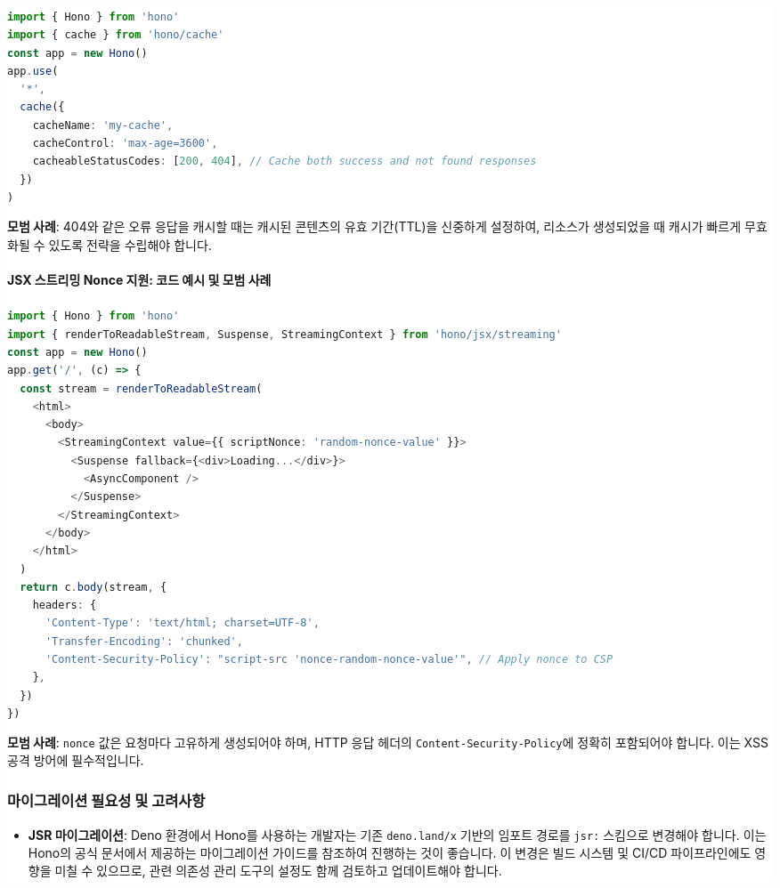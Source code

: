 ```typescript
import { Hono } from 'hono'
import { cache } from 'hono/cache'
const app = new Hono()
app.use(
  '*',
  cache({
    cacheName: 'my-cache',
    cacheControl: 'max-age=3600',
    cacheableStatusCodes: [200, 404], // Cache both success and not found responses
  })
)
```

**모범 사례**: 404와 같은 오류 응답을 캐시할 때는 캐시된 콘텐츠의 유효 기간(TTL)을
신중하게 설정하여, 리소스가 생성되었을 때 캐시가 빠르게 무효화될 수 있도록 전략을
수립해야 합니다.

#### JSX 스트리밍 Nonce 지원: 코드 예시 및 모범 사례

```typescript
import { Hono } from 'hono'
import { renderToReadableStream, Suspense, StreamingContext } from 'hono/jsx/streaming'
const app = new Hono()
app.get('/', (c) => {
  const stream = renderToReadableStream(
    <html>
      <body>
        <StreamingContext value={{ scriptNonce: 'random-nonce-value' }}>
          <Suspense fallback={<div>Loading...</div>}>
            <AsyncComponent />
          </Suspense>
        </StreamingContext>
      </body>
    </html>
  )
  return c.body(stream, {
    headers: {
      'Content-Type': 'text/html; charset=UTF-8',
      'Transfer-Encoding': 'chunked',
      'Content-Security-Policy': "script-src 'nonce-random-nonce-value'", // Apply nonce to CSP
    },
  })
})
```

**모범 사례**: `nonce` 값은 요청마다 고유하게 생성되어야 하며, HTTP 응답 헤더의
`Content-Security-Policy`에 정확히 포함되어야 합니다. 이는 XSS 공격 방어에
필수적입니다.

### 마이그레이션 필요성 및 고려사항

- **JSR 마이그레이션**: Deno 환경에서 Hono를 사용하는 개발자는 기존 `deno.land/x`
  기반의 임포트 경로를 `jsr:` 스킴으로 변경해야 합니다. 이는 Hono의 공식 문서에서
  제공하는 마이그레이션 가이드를 참조하여 진행하는 것이 좋습니다. 이 변경은 빌드
  시스템 및 CI/CD 파이프라인에도 영향을 미칠 수 있으므로, 관련 의존성 관리 도구의
  설정도 함께 검토하고 업데이트해야 합니다.
